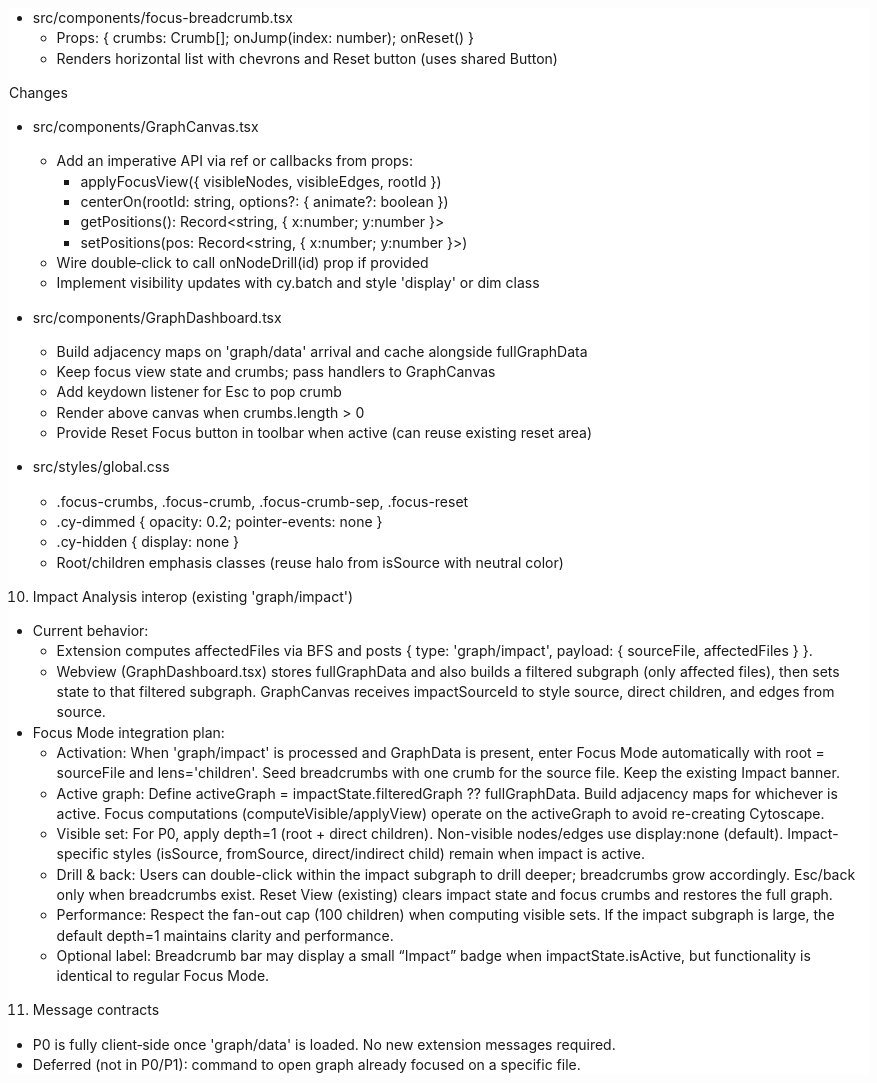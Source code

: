 - src/components/focus-breadcrumb.tsx
  - Props: { crumbs: Crumb[]; onJump(index: number); onReset() }
  - Renders horizontal list with chevrons and Reset button (uses shared Button)

Changes
- src/components/GraphCanvas.tsx
  - Add an imperative API via ref or callbacks from props:
    - applyFocusView({ visibleNodes, visibleEdges, rootId })
    - centerOn(rootId: string, options?: { animate?: boolean })
    - getPositions(): Record<string, { x:number; y:number }>
    - setPositions(pos: Record<string, { x:number; y:number }>)
  - Wire double‑click to call onNodeDrill(id) prop if provided
  - Implement visibility updates with cy.batch and style 'display' or dim class

- src/components/GraphDashboard.tsx
  - Build adjacency maps on 'graph/data' arrival and cache alongside fullGraphData
  - Keep focus view state and crumbs; pass handlers to GraphCanvas
  - Add keydown listener for Esc to pop crumb
  - Render <FocusBreadcrumb /> above canvas when crumbs.length > 0
  - Provide Reset Focus button in toolbar when active (can reuse existing reset area)

- src/styles/global.css
  - .focus-crumbs, .focus-crumb, .focus-crumb-sep, .focus-reset
  - .cy-dimmed { opacity: 0.2; pointer-events: none }
  - .cy-hidden { display: none }
  - Root/children emphasis classes (reuse halo from isSource with neutral color)

10) Impact Analysis interop (existing 'graph/impact')
- Current behavior:
  - Extension computes affectedFiles via BFS and posts { type: 'graph/impact', payload: { sourceFile, affectedFiles } }.
  - Webview (GraphDashboard.tsx) stores fullGraphData and also builds a filtered subgraph (only affected files), then sets state to that filtered subgraph. GraphCanvas receives impactSourceId to style source, direct children, and edges from source.
- Focus Mode integration plan:
  - Activation: When 'graph/impact' is processed and GraphData is present, enter Focus Mode automatically with root = sourceFile and lens='children'. Seed breadcrumbs with one crumb for the source file. Keep the existing Impact banner.
  - Active graph: Define activeGraph = impactState.filteredGraph ?? fullGraphData. Build adjacency maps for whichever is active. Focus computations (computeVisible/applyView) operate on the activeGraph to avoid re-creating Cytoscape.
  - Visible set: For P0, apply depth=1 (root + direct children). Non-visible nodes/edges use display:none (default). Impact-specific styles (isSource, fromSource, direct/indirect child) remain when impact is active.
  - Drill & back: Users can double-click within the impact subgraph to drill deeper; breadcrumbs grow accordingly. Esc/back only when breadcrumbs exist. Reset View (existing) clears impact state and focus crumbs and restores the full graph.
  - Performance: Respect the fan-out cap (100 children) when computing visible sets. If the impact subgraph is large, the default depth=1 maintains clarity and performance.
  - Optional label: Breadcrumb bar may display a small “Impact” badge when impactState.isActive, but functionality is identical to regular Focus Mode.

11) Message contracts
- P0 is fully client‑side once 'graph/data' is loaded. No new extension messages required.
- Deferred (not in P0/P1): command to open graph already focused on a specific file.
